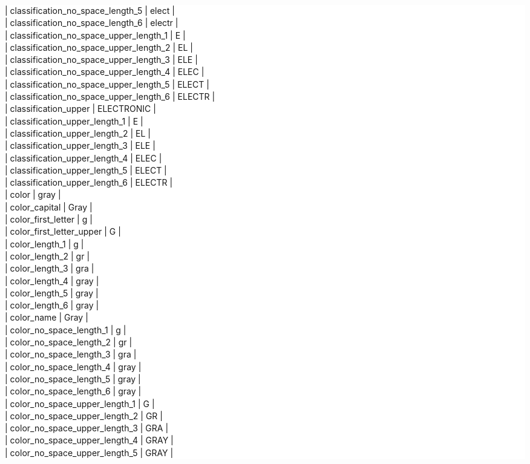 | classification_no_space_length_5 | elect |  
| classification_no_space_length_6 | electr |  
| classification_no_space_upper_length_1 | E |  
| classification_no_space_upper_length_2 | EL |  
| classification_no_space_upper_length_3 | ELE |  
| classification_no_space_upper_length_4 | ELEC |  
| classification_no_space_upper_length_5 | ELECT |  
| classification_no_space_upper_length_6 | ELECTR |  
| classification_upper | ELECTRONIC |  
| classification_upper_length_1 | E |  
| classification_upper_length_2 | EL |  
| classification_upper_length_3 | ELE |  
| classification_upper_length_4 | ELEC |  
| classification_upper_length_5 | ELECT |  
| classification_upper_length_6 | ELECTR |  
| color | gray |  
| color_capital | Gray |  
| color_first_letter | g |  
| color_first_letter_upper | G |  
| color_length_1 | g |  
| color_length_2 | gr |  
| color_length_3 | gra |  
| color_length_4 | gray |  
| color_length_5 | gray |  
| color_length_6 | gray |  
| color_name | Gray |  
| color_no_space_length_1 | g |  
| color_no_space_length_2 | gr |  
| color_no_space_length_3 | gra |  
| color_no_space_length_4 | gray |  
| color_no_space_length_5 | gray |  
| color_no_space_length_6 | gray |  
| color_no_space_upper_length_1 | G |  
| color_no_space_upper_length_2 | GR |  
| color_no_space_upper_length_3 | GRA |  
| color_no_space_upper_length_4 | GRAY |  
| color_no_space_upper_length_5 | GRAY |  